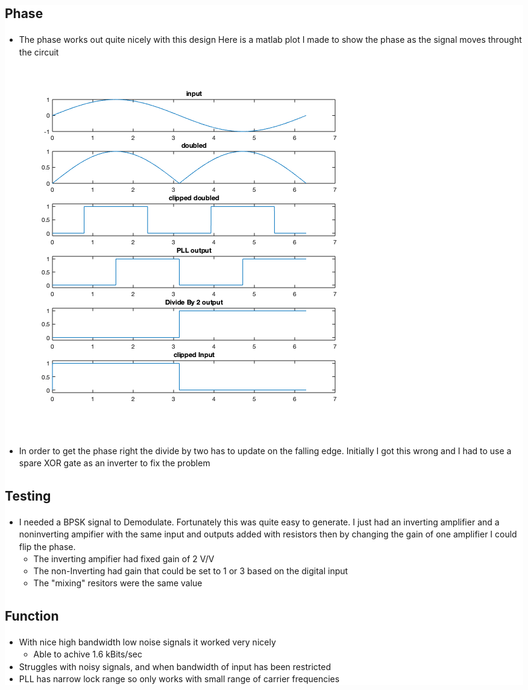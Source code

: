 
## Phase
  * The phase works out quite nicely with this design
Here is a matlab plot I made to show the phase as the signal moves throught the circuit

<img src="images/phase.png" />

* In order to get the phase right the divide by two has to update on the falling edge. Initially I got this wrong and I had to use a spare XOR gate as an inverter to fix the problem

## Testing
  * I needed a BPSK signal to Demodulate. Fortunately this was quite easy to generate. I just had an inverting amplifier and a noninverting ampifier with the same input and outputs added with resistors then by changing the gain of one amplifier I could flip the phase.
    * The inverting ampifier had fixed gain of 2 V/V
    * The non-Inverting had gain that could be set to 1 or 3 based on the digital input
    * The "mixing" resitors were the same value

## Function
 * With nice high bandwidth low noise signals it worked very nicely
   * Able to achive 1.6 kBits/sec
 * Struggles with noisy signals, and when bandwidth of input has been restricted
 * PLL has narrow lock range so only works with small range of carrier frequencies
   
